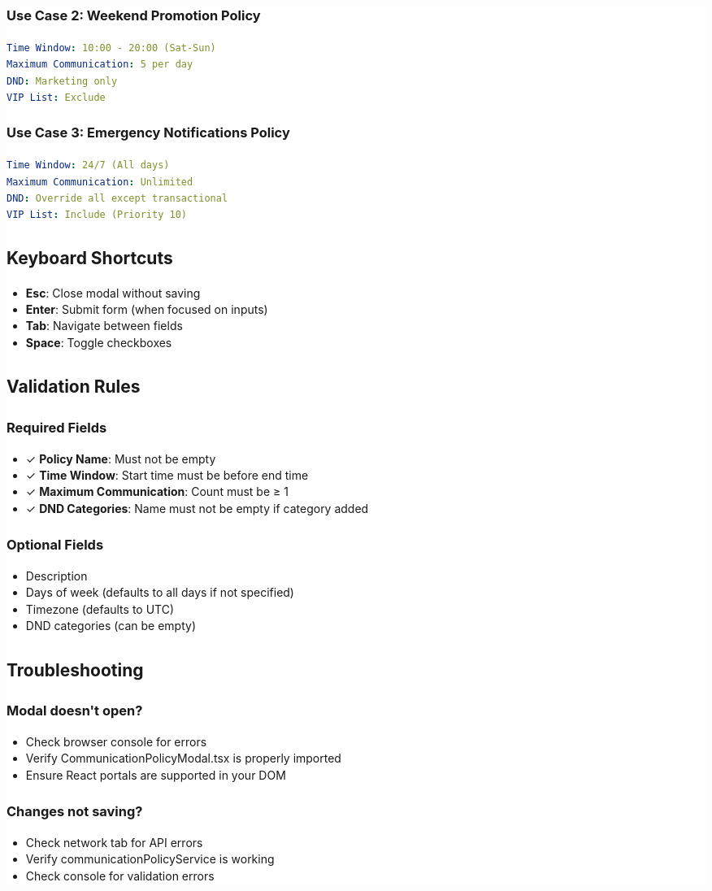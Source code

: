 ### Use Case 2: Weekend Promotion Policy
```yaml
Time Window: 10:00 - 20:00 (Sat-Sun)
Maximum Communication: 5 per day
DND: Marketing only
VIP List: Exclude
```

### Use Case 3: Emergency Notifications Policy
```yaml
Time Window: 24/7 (All days)
Maximum Communication: Unlimited
DND: Override all except transactional
VIP List: Include (Priority 10)
```

## Keyboard Shortcuts

- **Esc**: Close modal without saving
- **Enter**: Submit form (when focused on inputs)
- **Tab**: Navigate between fields
- **Space**: Toggle checkboxes

## Validation Rules

### Required Fields
- ✓ **Policy Name**: Must not be empty
- ✓ **Time Window**: Start time must be before end time
- ✓ **Maximum Communication**: Count must be ≥ 1
- ✓ **DND Categories**: Name must not be empty if category added

### Optional Fields
- Description
- Days of week (defaults to all days if not specified)
- Timezone (defaults to UTC)
- DND categories (can be empty)

## Troubleshooting

### Modal doesn't open?
- Check browser console for errors
- Verify CommunicationPolicyModal.tsx is properly imported
- Ensure React portals are supported in your DOM

### Changes not saving?
- Check network tab for API errors
- Verify communicationPolicyService is working
- Check console for validation errors
